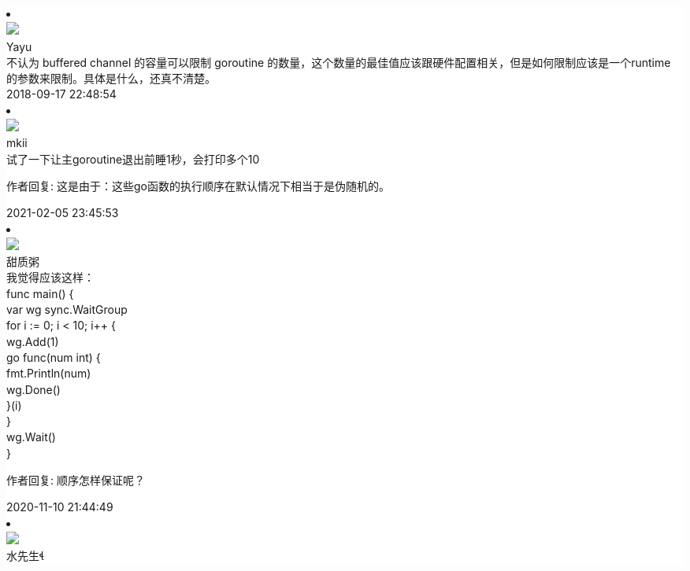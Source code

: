 </div>
</li>
<li>
<div class="_2sjJGcOH_0"><img src="https://static001.geekbang.org/account/avatar/00/10/24/df/645f8087.jpg"
  class="_3FLYR4bF_0">
<div class="_36ChpWj4_0">
  <div class="_2zFoi7sd_0"><span>Yayu</span>
  </div>
  <div class="_2_QraFYR_0">不认为 buffered channel 的容量可以限制 goroutine 的数量，这个数量的最佳值应该跟硬件配置相关，但是如何限制应该是一个runtime 的参数来限制。具体是什么，还真不清楚。</div>
  <div class="_10o3OAxT_0">
    
  </div>
  <div class="_3klNVc4Z_0">
    <div class="_3Hkula0k_0">2018-09-17 22:48:54</div>
  </div>
</div>
</div>
</li>
<li>
<div class="_2sjJGcOH_0"><img src="https://static001.geekbang.org/account/avatar/00/19/8c/e2/48f4e4fa.jpg"
  class="_3FLYR4bF_0">
<div class="_36ChpWj4_0">
  <div class="_2zFoi7sd_0"><span>mkii</span>
  </div>
  <div class="_2_QraFYR_0">试了一下让主goroutine退出前睡1秒，会打印多个10</div>
  <div class="_10o3OAxT_0">
    <p class="_3KxQPN3V_0">作者回复: 这是由于：这些go函数的执行顺序在默认情况下相当于是伪随机的。</p>
  </div>
  <div class="_3klNVc4Z_0">
    <div class="_3Hkula0k_0">2021-02-05 23:45:53</div>
  </div>
</div>
</div>
</li>
<li>
<div class="_2sjJGcOH_0"><img src="https://static001.geekbang.org/account/avatar/00/20/da/b0/a2425eca.jpg"
  class="_3FLYR4bF_0">
<div class="_36ChpWj4_0">
  <div class="_2zFoi7sd_0"><span>甜质粥</span>
  </div>
  <div class="_2_QraFYR_0">我觉得应该这样：<br>func main() {<br>	var wg sync.WaitGroup<br>	for i := 0; i &lt; 10; i++ {<br>		wg.Add(1)<br>		go func(num int) {<br>			fmt.Println(num)<br>			wg.Done()<br>		}(i)<br>	}<br>	wg.Wait()<br>}</div>
  <div class="_10o3OAxT_0">
    <p class="_3KxQPN3V_0">作者回复: 顺序怎样保证呢？</p>
  </div>
  <div class="_3klNVc4Z_0">
    <div class="_3Hkula0k_0">2020-11-10 21:44:49</div>
  </div>
</div>
</div>
</li>
<li>
<div class="_2sjJGcOH_0"><img src="https://static001.geekbang.org/account/avatar/00/13/11/b2/dd0606b2.jpg"
  class="_3FLYR4bF_0">
<div class="_36ChpWj4_0">
  <div class="_2zFoi7sd_0"><span>水先生</span>
  </div>